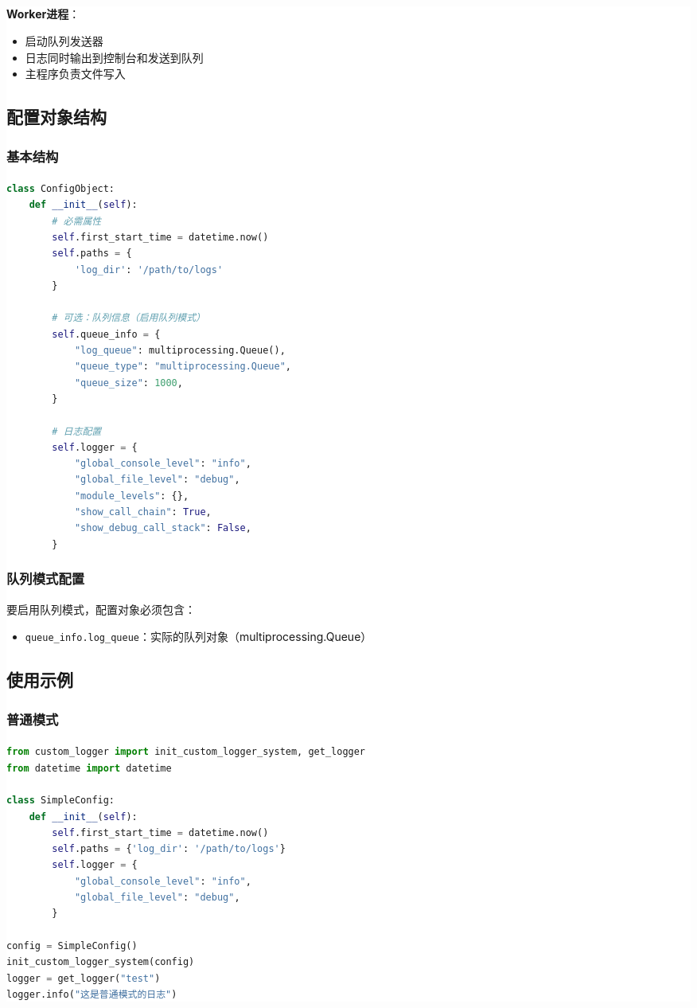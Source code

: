 **Worker进程**：
- 启动队列发送器
- 日志同时输出到控制台和发送到队列
- 主程序负责文件写入

## 配置对象结构

### 基本结构

```python
class ConfigObject:
    def __init__(self):
        # 必需属性
        self.first_start_time = datetime.now()
        self.paths = {
            'log_dir': '/path/to/logs'
        }
        
        # 可选：队列信息（启用队列模式）
        self.queue_info = {
            "log_queue": multiprocessing.Queue(),
            "queue_type": "multiprocessing.Queue",
            "queue_size": 1000,
        }
        
        # 日志配置
        self.logger = {
            "global_console_level": "info",
            "global_file_level": "debug",
            "module_levels": {},
            "show_call_chain": True,
            "show_debug_call_stack": False,
        }
```

### 队列模式配置

要启用队列模式，配置对象必须包含：
- `queue_info.log_queue`：实际的队列对象（multiprocessing.Queue）

## 使用示例

### 普通模式

```python
from custom_logger import init_custom_logger_system, get_logger
from datetime import datetime

class SimpleConfig:
    def __init__(self):
        self.first_start_time = datetime.now()
        self.paths = {'log_dir': '/path/to/logs'}
        self.logger = {
            "global_console_level": "info",
            "global_file_level": "debug",
        }

config = SimpleConfig()
init_custom_logger_system(config)
logger = get_logger("test")
logger.info("这是普通模式的日志")
```
